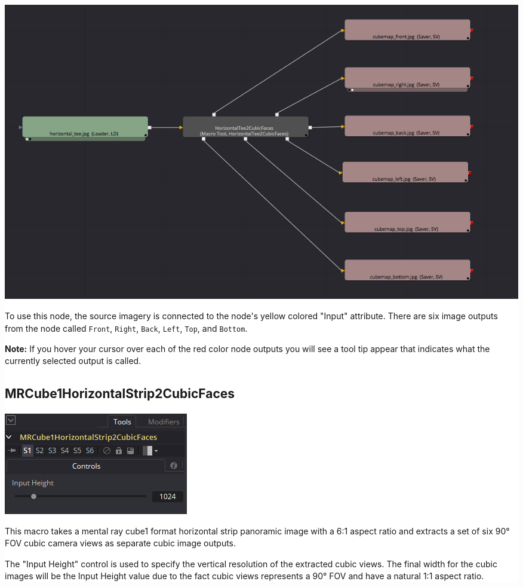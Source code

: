 ![HorizontalTee2CubicFaces Node](images/macro-horizontal-tee-to-cubicfaces-node.png)

To use this node, the source imagery is connected to the node's yellow colored "Input" attribute. There are six image outputs from the node called `Front`, `Right`, `Back`, `Left`, `Top`, and `Bottom`.

**Note:** If you hover your cursor over each of the red color node outputs you will see a tool tip appear that indicates what the currently selected output is called.


## <a name="MRCube1HorizontalStrip2CubicFaces"></a>MRCube1HorizontalStrip2CubicFaces ##

![MRCube1HorizontalStrip2CubicFaces GUI](images/macro-mr-cube1-horizontal-strip-to-cubicfaces-gui.png)

This macro takes a mental ray cube1 format horizontal strip panoramic image with a 6:1 aspect ratio and extracts a set of six 90&deg; FOV cubic camera views as separate cubic image outputs.

The "Input Height" control is used to specify the vertical resolution of the extracted cubic views. The final width for the cubic images will be the Input Height value due to the fact cubic views represents a 90&deg; FOV and have a natural 1:1 aspect ratio.
